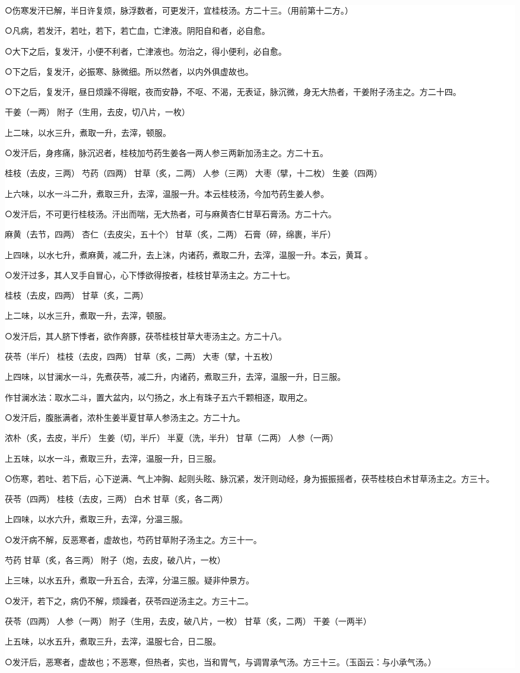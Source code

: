 ○伤寒发汗已解，半日许复烦，脉浮数者，可更发汗，宜桂枝汤。方二十三。（用前第十二方。）  

○凡病，若发汗，若吐，若下，若亡血，亡津液。阴阳自和者，必自愈。  

○大下之后，复发汗，小便不利者，亡津液也。勿治之，得小便利，必自愈。  

○下之后，复发汗，必振寒、脉微细。所以然者，以内外俱虚故也。  

○下之后，复发汗，昼日烦躁不得眠，夜而安静，不呕、不渴，无表证，脉沉微，身无大热者，干姜附子汤主之。方二十四。  

干姜（一两） 附子（生用，去皮，切八片，一枚）  

上二味，以水三升，煮取一升，去滓，顿服。  

○发汗后，身疼痛，脉沉迟者，桂枝加芍药生姜各一两人参三两新加汤主之。方二十五。  

桂枝（去皮，三两） 芍药（四两） 甘草（炙，二两） 人参（三两） 大枣（擘，十二枚） 生姜（四两）  

上六味，以水一斗二升，煮取三升，去滓，温服一升。本云桂枝汤，今加芍药生姜人参。  

○发汗后，不可更行桂枝汤。汗出而喘，无大热者，可与麻黄杏仁甘草石膏汤。方二十六。  

麻黄（去节，四两） 杏仁（去皮尖，五十个） 甘草（炙，二两） 石膏（碎，绵裹，半斤）  

上四味，以水七升，煮麻黄，减二升，去上沫，内诸药，煮取二升，去滓，温服一升。本云，黄耳 。  

○发汗过多，其人叉手自冒心，心下悸欲得按者，桂枝甘草汤主之。方二十七。  

桂枝（去皮，四两） 甘草（炙，二两）  

上二味，以水三升，煮取一升，去滓，顿服。  

○发汗后，其人脐下悸者，欲作奔豚，茯苓桂枝甘草大枣汤主之。方二十八。  

茯苓（半斤） 桂枝（去皮，四两） 甘草（炙，二两） 大枣（擘，十五枚）  

上四味，以甘澜水一斗，先煮茯苓，减二升，内诸药，煮取三升，去滓，温服一升，日三服。  

作甘澜水法：取水二斗，置大盆内，以勺扬之，水上有珠子五六千颗相逐，取用之。  

○发汗后，腹胀满者，浓朴生姜半夏甘草人参汤主之。方二十九。  

浓朴（炙，去皮，半斤） 生姜（切，半斤） 半夏（洗，半升） 甘草（二两） 人参（一两）  

上五味，以水一斗，煮取三升，去滓，温服一升，日三服。  

○伤寒，若吐、若下后，心下逆满、气上冲胸、起则头眩、脉沉紧，发汗则动经，身为振振摇者，茯苓桂枝白术甘草汤主之。方三十。  

茯苓（四两） 桂枝（去皮，三两） 白术 甘草（炙，各二两）  

上四味，以水六升，煮取三升，去滓，分温三服。  

○发汗病不解，反恶寒者，虚故也，芍药甘草附子汤主之。方三十一。  

芍药 甘草（炙，各三两） 附子（炮，去皮，破八片，一枚）  

上三味，以水五升，煮取一升五合，去滓，分温三服。疑非仲景方。  

○发汗，若下之，病仍不解，烦躁者，茯苓四逆汤主之。方三十二。  

茯苓（四两） 人参（一两） 附子（生用，去皮，破八片，一枚） 甘草（炙，二两） 干姜（一两半）  

上五味，以水五升，煮取三升，去滓，温服七合，日二服。  

○发汗后，恶寒者，虚故也；不恶寒，但热者，实也，当和胃气，与调胃承气汤。方三十三。（玉函云：与小承气汤。）  
